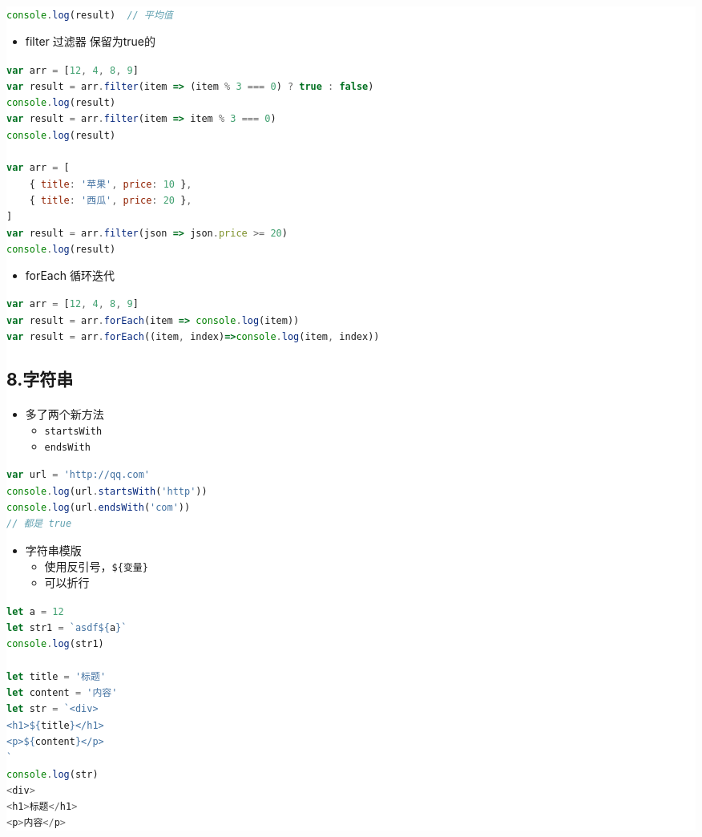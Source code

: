 ```js
console.log(result)  // 平均值
```

- filter 过滤器 保留为true的

```js
var arr = [12, 4, 8, 9]
var result = arr.filter(item => (item % 3 === 0) ? true : false)
console.log(result)
var result = arr.filter(item => item % 3 === 0)
console.log(result)

var arr = [
    { title: '苹果', price: 10 },
    { title: '西瓜', price: 20 },
]
var result = arr.filter(json => json.price >= 20)
console.log(result)
```

- forEach 循环迭代

```js
var arr = [12, 4, 8, 9]
var result = arr.forEach(item => console.log(item))
var result = arr.forEach((item, index)=>console.log(item, index))
```

## 8.字符串

- 多了两个新方法
    - `startsWith`
    - `endsWith`

```js
var url = 'http://qq.com'
console.log(url.startsWith('http'))
console.log(url.endsWith('com'))
// 都是 true
```

- 字符串模版
    - 使用反引号，`${变量}`
    - 可以折行

```js
let a = 12
let str1 = `asdf${a}`
console.log(str1)

let title = '标题'
let content = '内容'
let str = `<div>
<h1>${title}</h1>
<p>${content}</p>
`
console.log(str)
<div>
<h1>标题</h1>
<p>内容</p>
```
